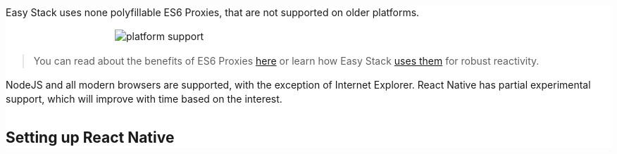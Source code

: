 Easy Stack uses none polyfillable ES6 Proxies, that are not supported on older platforms.

<img src="/assets/platform_support.png" alt="platform support" style="display: block; width: 100%; max-width: 550px; margin: 10px auto;"/>

> You can read about the benefits of ES6 Proxies [here]() or learn how Easy Stack [uses them]() for robust reactivity.

NodeJS and all modern browsers are supported, with the exception of Internet Explorer. React Native has partial experimental support, which will improve with time based on the interest.

## Setting up React Native
